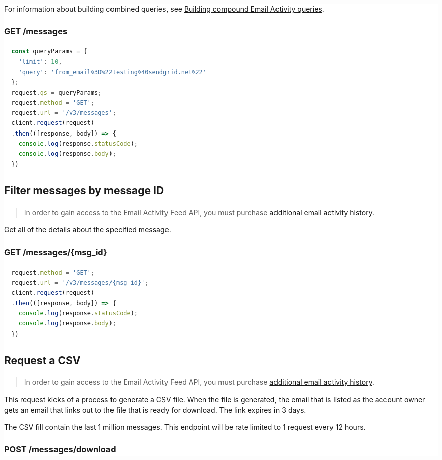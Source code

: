 For information about building combined queries, see [Building compound Email Activity queries](https://sendgrid.com/docs/API_Reference/Web_API_v3/Tutorials/getting_started_email_activity_api.html#-Creating-compound-queries).

### GET /messages


```javascript
  const queryParams = {
    'limit': 10,
    'query': 'from_email%3D%22testing%40sendgrid.net%22'
  };
  request.qs = queryParams;
  request.method = 'GET';
  request.url = '/v3/messages';
  client.request(request)
  .then(([response, body]) => {
    console.log(response.statusCode);
    console.log(response.body);
  })
```
## Filter messages by message ID

> In order to gain access to the Email Activity Feed API, you must purchase [additional email activity history](https://app.sendgrid.com/settings/billing/addons/email_activity).

Get all of the details about the specified message.

### GET /messages/{msg_id}


```javascript
  request.method = 'GET';
  request.url = '/v3/messages/{msg_id}';
  client.request(request)
  .then(([response, body]) => {
    console.log(response.statusCode);
    console.log(response.body);
  })
```
## Request a CSV

> In order to gain access to the Email Activity Feed API, you must purchase [additional email activity history](https://app.sendgrid.com/settings/billing/addons/email_activity).

This request kicks of a process to generate a CSV file. When the file is generated, the email that is listed as the account owner gets an email that links out to the file that is ready for download. The link expires in 3 days.

The CSV fill contain the last 1 million messages. This endpoint will be rate limited to 1 request every 12 hours.

### POST /messages/download
